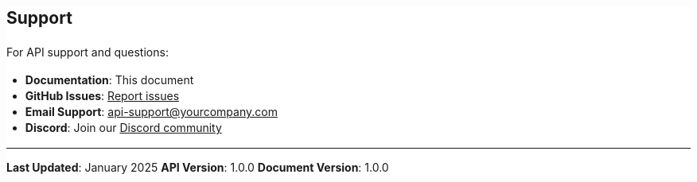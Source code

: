## Support

For API support and questions:

- **Documentation**: This document
- **GitHub Issues**: [Report issues](https://github.com/your-repo/issues)
- **Email Support**: api-support@yourcompany.com
- **Discord**: Join our [Discord community](https://discord.gg/your-server)

---

**Last Updated**: January 2025
**API Version**: 1.0.0
**Document Version**: 1.0.0
